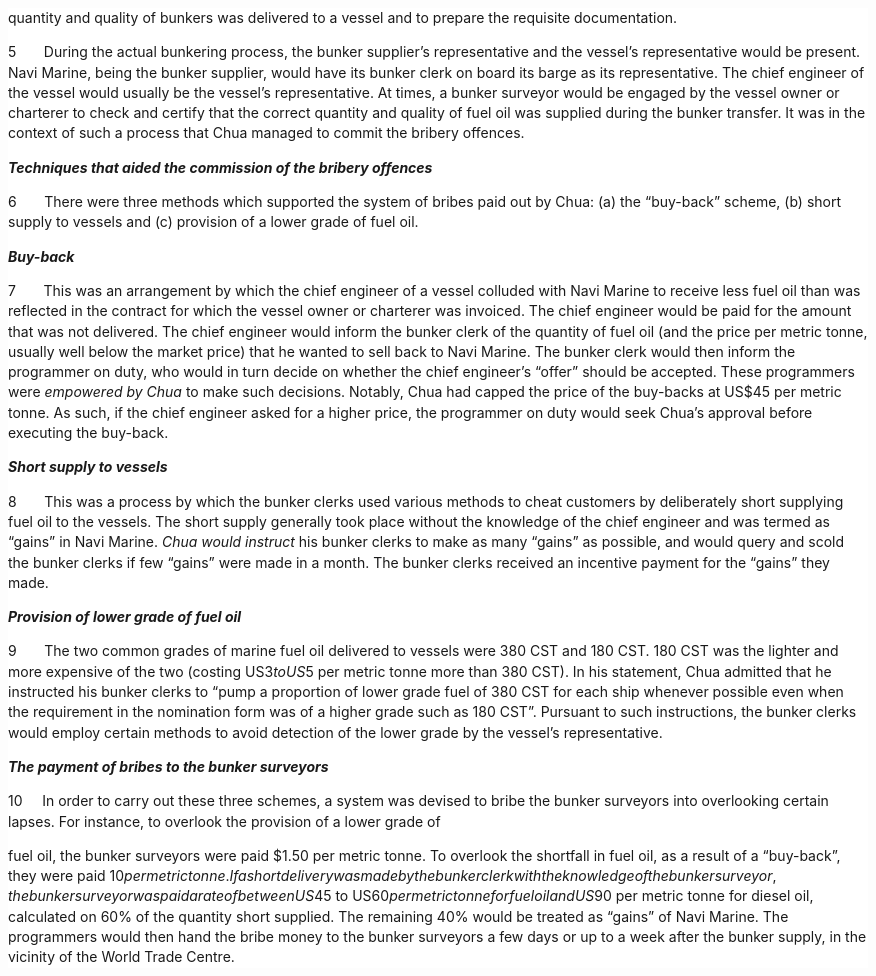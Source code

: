 
quantity and quality of bunkers was delivered to a vessel and to prepare the requisite documentation. 

5       During the actual bunkering process, the bunker supplier’s representative and the vessel’s representative would be present. Navi Marine, being the bunker supplier, would have its bunker clerk on board its barge as its representative. The chief engineer of the vessel would usually be the vessel’s representative. At times, a bunker surveyor would be engaged by the vessel owner or charterer to check and certify that the correct quantity and quality of fuel oil was supplied during the bunker transfer. It was in the context of such a process that Chua managed to commit the bribery offences. 

**_Techniques that aided the commission of the bribery offences_** 

6       There were three methods which supported the system of bribes paid out by Chua: (a) the “buy-back” scheme, (b) short supply to vessels and (c) provision of a lower grade of fuel oil. 

**_Buy-back_** 

7       This was an arrangement by which the chief engineer of a vessel colluded with Navi Marine to receive less fuel oil than was reflected in the contract for which the vessel owner or charterer was invoiced. The chief engineer would be paid for the amount that was not delivered. The chief engineer would inform the bunker clerk of the quantity of fuel oil (and the price per metric tonne, usually well below the market price) that he wanted to sell back to Navi Marine. The bunker clerk would then inform the programmer on duty, who would in turn decide on whether the chief engineer’s “offer” should be accepted. These programmers were _empowered by Chua_ to make such decisions. Notably, Chua had capped the price of the buy-backs at US$45 per metric tonne. As such, if the chief engineer asked for a higher price, the programmer on duty would seek Chua’s approval before executing the buy-back. 

**_Short supply to vessels_** 

8       This was a process by which the bunker clerks used various methods to cheat customers by deliberately short supplying fuel oil to the vessels. The short supply generally took place without the knowledge of the chief engineer and was termed as “gains” in Navi Marine. _Chua would instruct_ his bunker clerks to make as many “gains” as possible, and would query and scold the bunker clerks if few “gains” were made in a month. The bunker clerks received an incentive payment for the “gains” they made. 

**_Provision of lower grade of fuel oil_** 

9       The two common grades of marine fuel oil delivered to vessels were 380 CST and 180 CST. 180 CST was the lighter and more expensive of the two (costing US$3 to US$5 per metric tonne more than 380 CST). In his statement, Chua admitted that he instructed his bunker clerks to “pump a proportion of lower grade fuel of 380 CST for each ship whenever possible even when the requirement in the nomination form was of a higher grade such as 180 CST”. Pursuant to such instructions, the bunker clerks would employ certain methods to avoid detection of the lower grade by the vessel’s representative. 

**_The payment of bribes to the bunker surveyors_** 

10     In order to carry out these three schemes, a system was devised to bribe the bunker surveyors into overlooking certain lapses. For instance, to overlook the provision of a lower grade of 


fuel oil, the bunker surveyors were paid $1.50 per metric tonne. To overlook the shortfall in fuel oil, as a result of a “buy-back”, they were paid $10 per metric tonne. If a short delivery was made by the bunker clerk with the knowledge of the bunker surveyor, the bunker surveyor was paid a rate of between US$45 to US$60 per metric tonne for fuel oil and US$90 per metric tonne for diesel oil, calculated on 60% of the quantity short supplied. The remaining 40% would be treated as “gains” of Navi Marine. The programmers would then hand the bribe money to the bunker surveyors a few days or up to a week after the bunker supply, in the vicinity of the World Trade Centre. 

